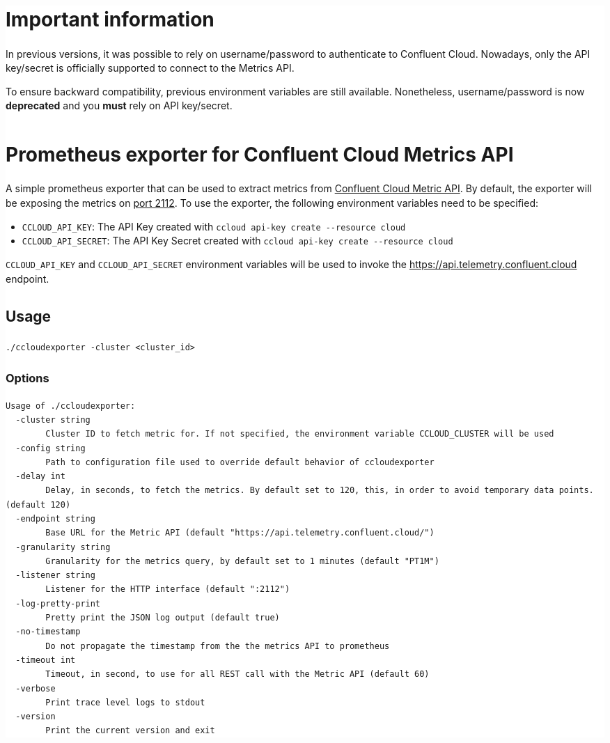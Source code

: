 # Important information

In previous versions, it was possible to rely on username/password to authenticate to Confluent Cloud.
Nowadays, only the API key/secret is officially supported to connect to the Metrics API.

To ensure backward compatibility, previous environment variables are still available.
Nonetheless, username/password is now **deprecated** and you **must** rely on API key/secret.

# Prometheus exporter for Confluent Cloud Metrics API

A simple prometheus exporter that can be used to extract metrics from [Confluent Cloud Metric API](https://docs.confluent.io/current/cloud/metrics-api.html).
By default, the exporter will be exposing the metrics on [port 2112](http://localhost:2112).
To use the exporter, the following environment variables need to be specified:

* `CCLOUD_API_KEY`: The API Key created with `ccloud api-key create --resource cloud`
* `CCLOUD_API_SECRET`: The API Key Secret created with `ccloud api-key create --resource cloud`

`CCLOUD_API_KEY` and `CCLOUD_API_SECRET` environment variables will be used to invoke the https://api.telemetry.confluent.cloud endpoint.

## Usage

```shell
./ccloudexporter -cluster <cluster_id>
```

### Options

```
Usage of ./ccloudexporter:
  -cluster string
        Cluster ID to fetch metric for. If not specified, the environment variable CCLOUD_CLUSTER will be used
  -config string
        Path to configuration file used to override default behavior of ccloudexporter
  -delay int
        Delay, in seconds, to fetch the metrics. By default set to 120, this, in order to avoid temporary data points. (default 120)
  -endpoint string
        Base URL for the Metric API (default "https://api.telemetry.confluent.cloud/")
  -granularity string
        Granularity for the metrics query, by default set to 1 minutes (default "PT1M")
  -listener string
        Listener for the HTTP interface (default ":2112")
  -log-pretty-print
        Pretty print the JSON log output (default true)
  -no-timestamp
        Do not propagate the timestamp from the the metrics API to prometheus
  -timeout int
        Timeout, in second, to use for all REST call with the Metric API (default 60)
  -verbose
        Print trace level logs to stdout
  -version
        Print the current version and exit
```
